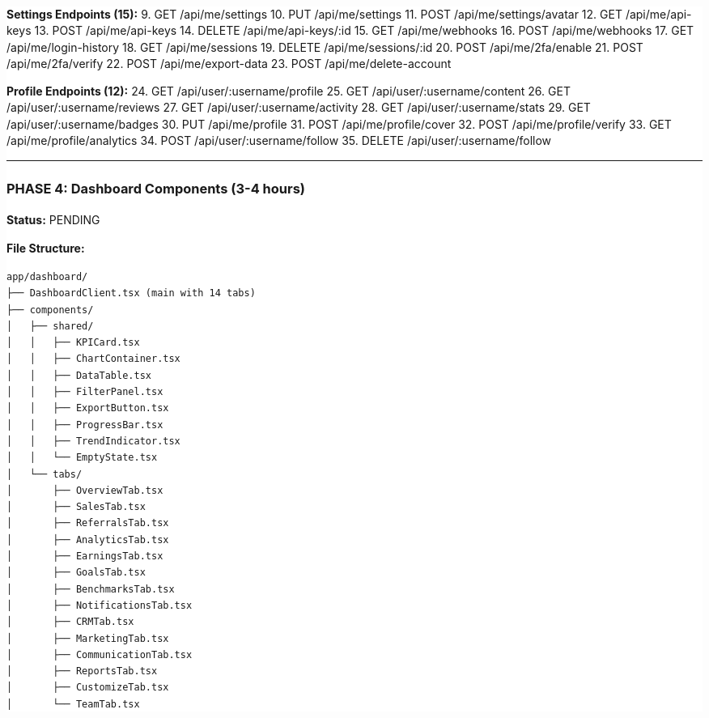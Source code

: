 **Settings Endpoints (15):**
9. GET /api/me/settings
10. PUT /api/me/settings
11. POST /api/me/settings/avatar
12. GET /api/me/api-keys
13. POST /api/me/api-keys
14. DELETE /api/me/api-keys/:id
15. GET /api/me/webhooks
16. POST /api/me/webhooks
17. GET /api/me/login-history
18. GET /api/me/sessions
19. DELETE /api/me/sessions/:id
20. POST /api/me/2fa/enable
21. POST /api/me/2fa/verify
22. POST /api/me/export-data
23. POST /api/me/delete-account

**Profile Endpoints (12):**
24. GET /api/user/:username/profile
25. GET /api/user/:username/content
26. GET /api/user/:username/reviews
27. GET /api/user/:username/activity
28. GET /api/user/:username/stats
29. GET /api/user/:username/badges
30. PUT /api/me/profile
31. POST /api/me/profile/cover
32. POST /api/me/profile/verify
33. GET /api/me/profile/analytics
34. POST /api/user/:username/follow
35. DELETE /api/user/:username/follow

---

### **PHASE 4: Dashboard Components (3-4 hours)**
**Status:** PENDING

**File Structure:**
```
app/dashboard/
├── DashboardClient.tsx (main with 14 tabs)
├── components/
│   ├── shared/
│   │   ├── KPICard.tsx
│   │   ├── ChartContainer.tsx
│   │   ├── DataTable.tsx
│   │   ├── FilterPanel.tsx
│   │   ├── ExportButton.tsx
│   │   ├── ProgressBar.tsx
│   │   ├── TrendIndicator.tsx
│   │   └── EmptyState.tsx
│   └── tabs/
│       ├── OverviewTab.tsx
│       ├── SalesTab.tsx
│       ├── ReferralsTab.tsx
│       ├── AnalyticsTab.tsx
│       ├── EarningsTab.tsx
│       ├── GoalsTab.tsx
│       ├── BenchmarksTab.tsx
│       ├── NotificationsTab.tsx
│       ├── CRMTab.tsx
│       ├── MarketingTab.tsx
│       ├── CommunicationTab.tsx
│       ├── ReportsTab.tsx
│       ├── CustomizeTab.tsx
│       └── TeamTab.tsx
```